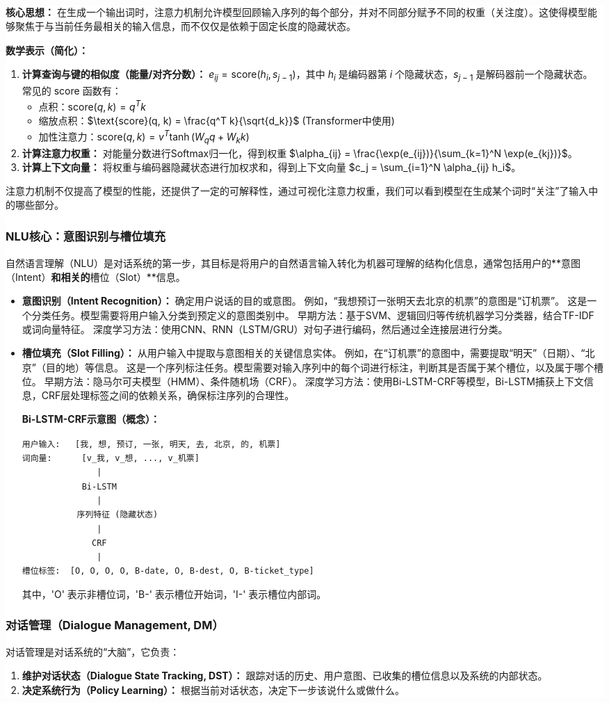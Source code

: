 **核心思想：**
在生成一个输出词时，注意力机制允许模型回顾输入序列的每个部分，并对不同部分赋予不同的权重（关注度）。这使得模型能够聚焦于与当前任务最相关的输入信息，而不仅仅是依赖于固定长度的隐藏状态。

**数学表示（简化）：**
1.  **计算查询与键的相似度（能量/对齐分数）：** $e_{ij} = \text{score}(h_i, s_{j-1})$，其中 $h_i$ 是编码器第 $i$ 个隐藏状态，$s_{j-1}$ 是解码器前一个隐藏状态。
    常见的 $\text{score}$ 函数有：
    *   点积：$\text{score}(q, k) = q^T k$
    *   缩放点积：$\text{score}(q, k) = \frac{q^T k}{\sqrt{d_k}}$ (Transformer中使用)
    *   加性注意力：$\text{score}(q, k) = v^T \tanh(W_q q + W_k k)$
2.  **计算注意力权重：** 对能量分数进行Softmax归一化，得到权重 $\alpha_{ij} = \frac{\exp(e_{ij})}{\sum_{k=1}^N \exp(e_{kj})}$。
3.  **计算上下文向量：** 将权重与编码器隐藏状态进行加权求和，得到上下文向量 $c_j = \sum_{i=1}^N \alpha_{ij} h_i$。

注意力机制不仅提高了模型的性能，还提供了一定的可解释性，通过可视化注意力权重，我们可以看到模型在生成某个词时“关注”了输入中的哪些部分。

### NLU核心：意图识别与槽位填充

自然语言理解（NLU）是对话系统的第一步，其目标是将用户的自然语言输入转化为机器可理解的结构化信息，通常包括用户的**意图（Intent）**和相关的**槽位（Slot）**信息。

*   **意图识别（Intent Recognition）：** 确定用户说话的目的或意图。
    例如，“我想预订一张明天去北京的机票”的意图是“订机票”。
    这是一个分类任务。模型需要将用户输入分类到预定义的意图类别中。
    早期方法：基于SVM、逻辑回归等传统机器学习分类器，结合TF-IDF或词向量特征。
    深度学习方法：使用CNN、RNN（LSTM/GRU）对句子进行编码，然后通过全连接层进行分类。

*   **槽位填充（Slot Filling）：** 从用户输入中提取与意图相关的关键信息实体。
    例如，在“订机票”的意图中，需要提取“明天”（日期）、“北京”（目的地）等信息。
    这是一个序列标注任务。模型需要对输入序列中的每个词进行标注，判断其是否属于某个槽位，以及属于哪个槽位。
    早期方法：隐马尔可夫模型（HMM）、条件随机场（CRF）。
    深度学习方法：使用Bi-LSTM-CRF等模型，Bi-LSTM捕获上下文信息，CRF层处理标签之间的依赖关系，确保标注序列的合理性。

    **Bi-LSTM-CRF示意图（概念）：**
    ```
    用户输入:   [我, 想, 预订, 一张, 明天, 去, 北京, 的, 机票]
    词向量:      [v_我, v_想, ..., v_机票]
                   |
                Bi-LSTM
                   |
               序列特征 (隐藏状态)
                   |
                  CRF
                   |
    槽位标签:  [O, O, O, O, B-date, O, B-dest, O, B-ticket_type]
    ```
    其中，'O' 表示非槽位词，'B-' 表示槽位开始词，'I-' 表示槽位内部词。

### 对话管理（Dialogue Management, DM）

对话管理是对话系统的“大脑”，它负责：
1.  **维护对话状态（Dialogue State Tracking, DST）：** 跟踪对话的历史、用户意图、已收集的槽位信息以及系统的内部状态。
2.  **决定系统行为（Policy Learning）：** 根据当前对话状态，决定下一步该说什么或做什么。
